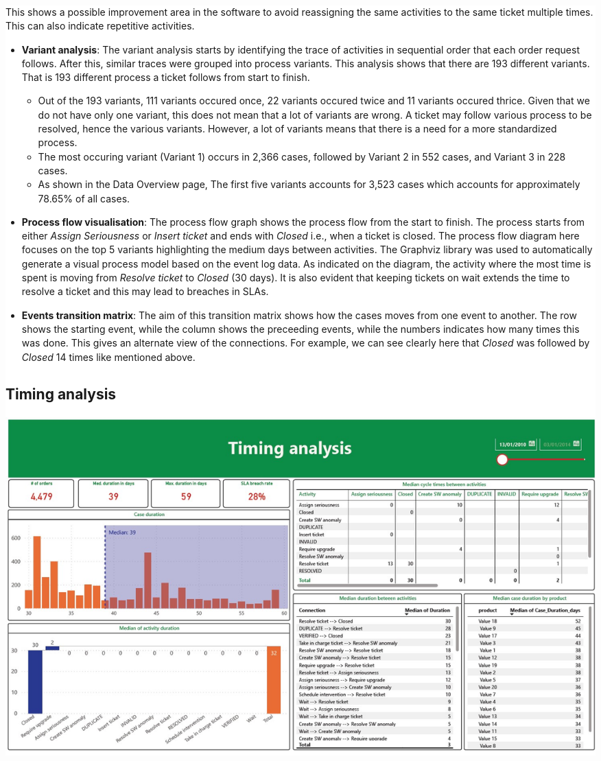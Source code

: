 This shows a possible improvement area in the software to avoid reassigning the same activities to the same ticket multiple times. This can also indicate repetitive activities.

* <b>Variant analysis</b>: The variant analysis starts by identifying the trace of activities in sequential order that each order request follows. After this, similar traces were grouped into process variants. This analysis shows that there are 193 different variants. That is 193 different process a ticket follows from start to finish.
  * Out of the 193 variants, 111 variants occured once, 22 variants occured twice and 11 variants occured thrice. Given that we do not have only one variant, this does not mean that a lot of variants are wrong. A ticket may follow various process to be resolved, hence the various variants. However, a lot of variants means that there is a need for a more standardized process.
  * The most occuring variant (Variant 1) occurs in 2,366 cases, followed by Variant 2 in 552 cases, and Variant 3 in 228 cases.
  * As shown in the Data Overview page, The first five variants accounts for 3,523 cases which accounts for approximately 78.65% of all cases.
  
* <b>Process flow visualisation</b>: The process flow graph shows the process flow from the start to finish. The process starts from either <i>Assign Seriousness</i> or <i>Insert ticket</i> and ends with <i>Closed</i> i.e., when a ticket is closed. The process flow diagram here focuses on the top 5 variants highlighting the medium days between activities. The Graphviz library was used to automatically generate a visual process model based on the event log data. As indicated on the diagram, the activity where the most time is spent is moving from <i>Resolve ticket</i> to <i>Closed</i> (30 days). It is also evident that keeping tickets on wait extends the time to resolve a ticket and this may lead to breaches in SLAs.

* <b>Events transition matrix</b>: The aim of this transition matrix shows how the cases moves from one event to another. The row shows the starting event, while the column shows the preceeding events, while the numbers indicates how many times this was done. This gives an alternate view of the connections. For example, we can see clearly here that <i>Closed</i> was followed by <i>Closed</i> 14 times like mentioned above.

## Timing analysis
![alt text](https://github.com/nkwachiabel/Process-Mining-Helpdesk-of-an-Italian-coy/blob/main/Images/Timing%20analysis.jpg?raw=true)
